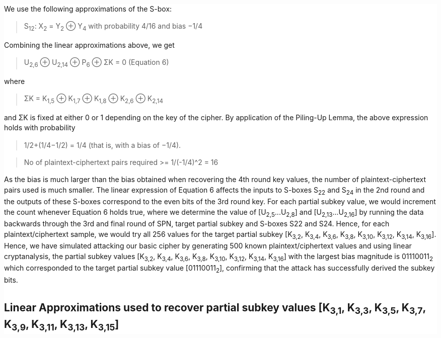 We use the following approximations of the S-box:

> S<sub>12</sub>: X<sub>2</sub> = Y<sub>2</sub> ⊕ Y<sub>4</sub> with probability 4/16 and bias −1/4

Combining the linear approximations above, we get

> U<sub>2,6</sub> ⊕ U<sub>2,14</sub> ⊕ P<sub>6</sub> ⊕ ΣK = 0 (Equation 6)

where 

> ΣK = K<sub>1,5</sub> ⊕ K<sub>1,7</sub> ⊕ K<sub>1,8</sub> ⊕ K<sub>2,6</sub> ⊕ K<sub>2,14</sub>

and ΣK is fixed at either 0 or 1 depending on the key of the cipher. By application of the Piling-Up Lemma, the above expression holds with probability 

> 1/2+(1/4−1/2) = 1/4 (that is, with a bias of −1/4).

> No of plaintext-ciphertext pairs required >= 1/(-1/4)^2 = 16 

As the bias is much larger than the bias obtained when recovering the 4th round key values, the number of plaintext-ciphertext pairs used is much smaller. The linear expression of Equation 6 affects the inputs to S-boxes S<sub>22</sub> and S<sub>24</sub> in the 2nd round and the outputs of these S-boxes correspond to the even bits of the 3rd round key. For each partial subkey value, we would increment the count whenever Equation 6 holds true, where we determine the value of [U<sub>2,5</sub>...U<sub>2,8</sub>] and [U<sub>2,13</sub>...U<sub>2,16</sub>] by running the data backwards through the 3rd and final round of SPN, target partial subkey and S-boxes S22 and S24. Hence, for each plaintext/ciphertext sample, we would try all 256 values for the target partial subkey [K<sub>3,2</sub>, K<sub>3,4</sub>, K<sub>3,6</sub>, K<sub>3,8</sub>, K<sub>3,10</sub>, K<sub>3,12</sub>, K<sub>3,14</sub>, K<sub>3,16</sub>]. Hence, we have simulated attacking our basic cipher by generating 500 known plaintext/ciphertext values and using linear cryptanalysis, the partial subkey values [K<sub>3,2</sub>, K<sub>3,4</sub>, K<sub>3,6</sub>, K<sub>3,8</sub>, K<sub>3,10</sub>, K<sub>3,12</sub>, K<sub>3,14</sub>, K<sub>3,16</sub>] with the largest bias magnitude is 01110011<sub>2</sub> which corresponded to the target partial subkey value [01110011<sub>2</sub>], confirming that the attack has successfully derived the subkey bits.

## Linear Approximations used to recover partial subkey values [K<sub>3,1</sub>, K<sub>3,3</sub>, K<sub>3,5</sub>, K<sub>3,7</sub>, K<sub>3,9</sub>, K<sub>3,11</sub>, K<sub>3,13</sub>, K<sub>3,15</sub>]
